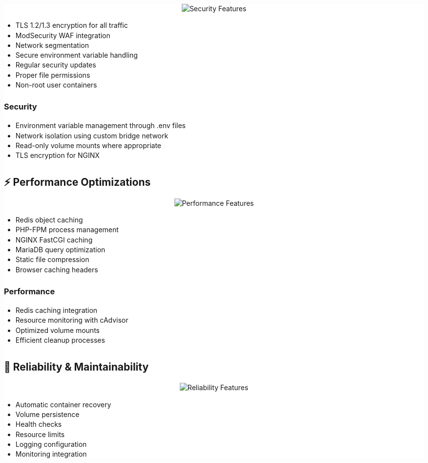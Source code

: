 <div align="center">
  <img src="Security.svg" alt="Security Features" width="600"/>
</div>

- TLS 1.2/1.3 encryption for all traffic
- ModSecurity WAF integration
- Network segmentation
- Secure environment variable handling
- Regular security updates
- Proper file permissions
- Non-root user containers

### Security
- Environment variable management through .env files
- Network isolation using custom bridge network
- Read-only volume mounts where appropriate
- TLS encryption for NGINX

## ⚡ Performance Optimizations

<div align="center">
  <img src="Performance.svg" alt="Performance Features" width="600"/>
</div>

- Redis object caching
- PHP-FPM process management
- NGINX FastCGI caching
- MariaDB query optimization
- Static file compression
- Browser caching headers

### Performance
- Redis caching integration
- Resource monitoring with cAdvisor
- Optimized volume mounts
- Efficient cleanup processes

## 🔄 Reliability & Maintainability

<div align="center">
  <img src="Reliability.svg" alt="Reliability Features" width="600"/>
</div>

- Automatic container recovery
- Volume persistence
- Health checks
- Resource limits
- Logging configuration
- Monitoring integration
